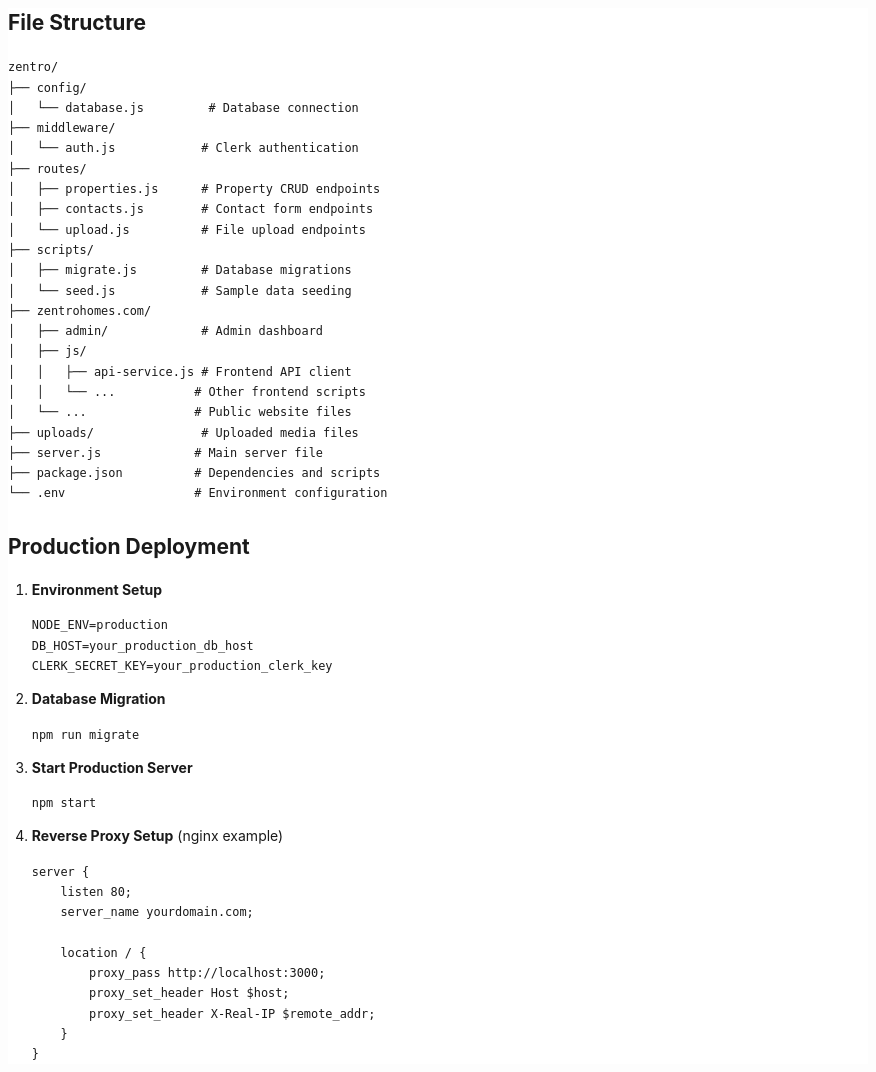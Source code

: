 ## File Structure

```
zentro/
├── config/
│   └── database.js         # Database connection
├── middleware/
│   └── auth.js            # Clerk authentication
├── routes/
│   ├── properties.js      # Property CRUD endpoints
│   ├── contacts.js        # Contact form endpoints
│   └── upload.js          # File upload endpoints
├── scripts/
│   ├── migrate.js         # Database migrations
│   └── seed.js            # Sample data seeding
├── zentrohomes.com/
│   ├── admin/             # Admin dashboard
│   ├── js/
│   │   ├── api-service.js # Frontend API client
│   │   └── ...           # Other frontend scripts
│   └── ...               # Public website files
├── uploads/               # Uploaded media files
├── server.js             # Main server file
├── package.json          # Dependencies and scripts
└── .env                  # Environment configuration
```

## Production Deployment

1. **Environment Setup**
   ```env
   NODE_ENV=production
   DB_HOST=your_production_db_host
   CLERK_SECRET_KEY=your_production_clerk_key
   ```

2. **Database Migration**
   ```bash
   npm run migrate
   ```

3. **Start Production Server**
   ```bash
   npm start
   ```

4. **Reverse Proxy Setup** (nginx example)
   ```nginx
   server {
       listen 80;
       server_name yourdomain.com;
       
       location / {
           proxy_pass http://localhost:3000;
           proxy_set_header Host $host;
           proxy_set_header X-Real-IP $remote_addr;
       }
   }
   ```
